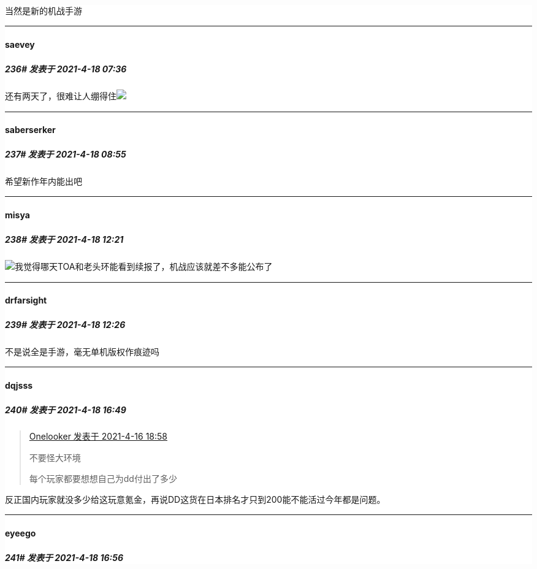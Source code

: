 
当然是新的机战手游


-----

####  saevey  
##### 236#       发表于 2021-4-18 07:36


还有两天了，很难让人绷得住<img src="https://static.saraba1st.com/image/smiley/face2017/049.png" referrerpolicy="no-referrer">


-----

####  saberserker  
##### 237#       发表于 2021-4-18 08:55


希望新作年内能出吧


-----

####  misya  
##### 238#       发表于 2021-4-18 12:21


<img src="https://static.saraba1st.com/image/smiley/face2017/034.png" referrerpolicy="no-referrer">我觉得哪天TOA和老头环能看到续报了，机战应该就差不多能公布了


-----

####  drfarsight  
##### 239#       发表于 2021-4-18 12:26


不是说全是手游，毫无单机版权作痕迹吗


-----

####  dqjsss  
##### 240#       发表于 2021-4-18 16:49


<blockquote><a href="httphttps://bbs.saraba1st.com/2b/forum.php?mod=redirect&amp;goto=findpost&amp;pid=50960149&amp;ptid=1998492" target="_blank">Onelooker 发表于 2021-4-16 18:58</a>

不要怪大环境

每个玩家都要想想自己为dd付出了多少</blockquote>
反正国内玩家就没多少给这玩意氪金，再说DD这货在日本排名才只到200能不能活过今年都是问题。




-----

####  eyeego  
##### 241#       发表于 2021-4-18 16:56
